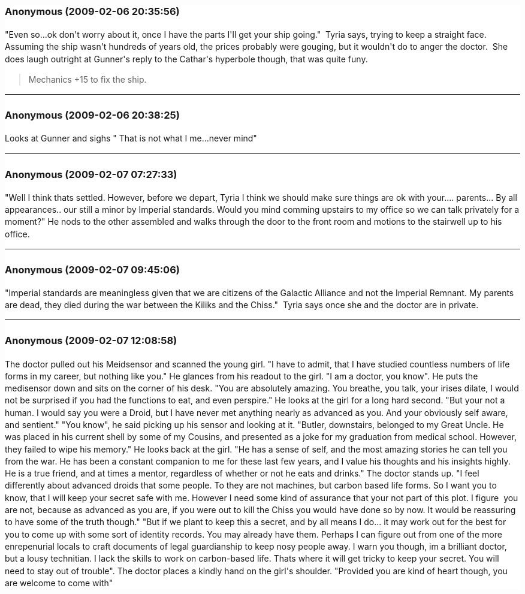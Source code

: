 
### **Anonymous** (2009-02-06 20:35:56)

"Even so...ok don't worry about it, once I have the parts I'll get your ship going."  Tyria says, trying to keep a straight face.  Assuming the ship wasn't hundreds of years old, the prices probably were gouging, but it wouldn't do to anger the doctor.  She does laugh outright at Gunner's reply to the Cathar's hyperbole though, that was quite funy.
> Mechanics +15 to fix the ship.

---

### **Anonymous** (2009-02-06 20:38:25)

Looks at Gunner and sighs " That is not what I me...never mind"

---

### **Anonymous** (2009-02-07 07:27:33)

"Well I think thats settled. However, before we depart, Tyria I think we should make sure things are ok with your.... parents... By all appearances.. our still a minor by Imperial standards. Would you mind comming upstairs to my office so we can talk privately for a moment?" He nods to the other assembled and walks through the door to the front room and motions to the stairwell up to his office.

---

### **Anonymous** (2009-02-07 09:45:06)

"Imperial standards are meaningless given that we are citizens of the Galactic Alliance and not the Imperial Remnant. My parents are dead, they died during the war between the Kiliks and the Chiss."  Tyria says once she and the doctor are in private.

---

### **Anonymous** (2009-02-07 12:08:58)

The doctor pulled out his Meidsensor and scanned the young girl.
"I have to admit, that I have studied countless numbers of life forms in my career, but nothing like you." He glances from his readout to the girl. "I am a doctor, you know".
He puts the medisensor down and sits on the corner of his desk. "You are absolutely amazing. You breathe, you talk, your irises dilate, I would not be surprised if you had the functions to eat, and even perspire."
He looks at the girl for a long hard second. "But your not a human. I would say you were a Droid, but I have never met anything nearly as advanced as you. And your obviously self aware, and sentient."
"You know", he said picking up his sensor and looking at it. "Butler, downstairs, belonged to my Great Uncle. He was placed in his current shell by some of my Cousins, and presented as a joke for my graduation from medical school. However, they failed to wipe his memory."
He looks back at the girl. "He has a sense of self, and the most amazing stories he can tell you from the war. He has been a constant companion to me for these last few years, and I value his thoughts and his insights highly. He is a true friend, and at times a mentor, regardless of whether or not he eats and drinks."
The doctor stands up. "I feel differently about advanced droids that some people. To they are not machines, but carbon based life forms. So I want you to know, that I will keep your secret safe with me. However I need some kind of assurance that your not part of this plot. I figure  you are not, because as advanced as you are, if you were out to kill the Chiss you would have done so by now. It would be reassuring to have some of the truth though."
"But if we plant to keep this a secret, and by all means I do... it may work out for the best for you to come up with some sort of identity records. You may already have them. Perhaps I can figure out from one of the more enrepenurial locals to craft documents of legal guardianship to keep nosy people away. I warn you though, im a brilliant doctor, but a lousy technitian. I lack the skills to work on carbon-based life. Thats where it will get tricky to keep your secret. You will need to stay out of trouble".
The doctor places a kindly hand on the girl's shoulder. "Provided you are kind of heart though, you are welcome to come with"
